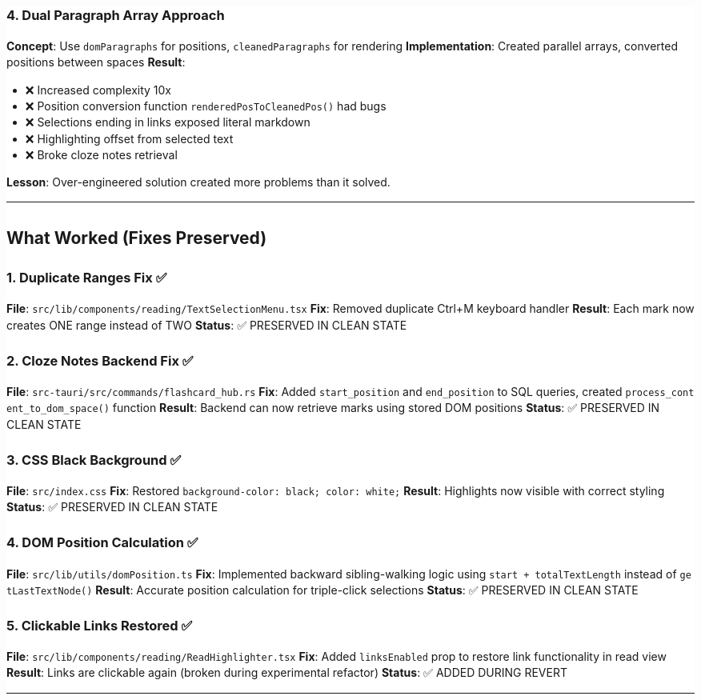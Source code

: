 ### 4. Dual Paragraph Array Approach

**Concept**: Use `domParagraphs` for positions, `cleanedParagraphs` for rendering
**Implementation**: Created parallel arrays, converted positions between spaces
**Result**:
- ❌ Increased complexity 10x
- ❌ Position conversion function `renderedPosToCleanedPos()` had bugs
- ❌ Selections ending in links exposed literal markdown
- ❌ Highlighting offset from selected text
- ❌ Broke cloze notes retrieval

**Lesson**: Over-engineered solution created more problems than it solved.

---

## What Worked (Fixes Preserved)

### 1. Duplicate Ranges Fix ✅
**File**: `src/lib/components/reading/TextSelectionMenu.tsx`
**Fix**: Removed duplicate Ctrl+M keyboard handler
**Result**: Each mark now creates ONE range instead of TWO
**Status**: ✅ PRESERVED IN CLEAN STATE

### 2. Cloze Notes Backend Fix ✅
**File**: `src-tauri/src/commands/flashcard_hub.rs`
**Fix**: Added `start_position` and `end_position` to SQL queries, created `process_content_to_dom_space()` function
**Result**: Backend can now retrieve marks using stored DOM positions
**Status**: ✅ PRESERVED IN CLEAN STATE

### 3. CSS Black Background ✅
**File**: `src/index.css`
**Fix**: Restored `background-color: black; color: white;`
**Result**: Highlights now visible with correct styling
**Status**: ✅ PRESERVED IN CLEAN STATE

### 4. DOM Position Calculation ✅
**File**: `src/lib/utils/domPosition.ts`
**Fix**: Implemented backward sibling-walking logic using `start + totalTextLength` instead of `getLastTextNode()`
**Result**: Accurate position calculation for triple-click selections
**Status**: ✅ PRESERVED IN CLEAN STATE

### 5. Clickable Links Restored ✅
**File**: `src/lib/components/reading/ReadHighlighter.tsx`
**Fix**: Added `linksEnabled` prop to restore link functionality in read view
**Result**: Links are clickable again (broken during experimental refactor)
**Status**: ✅ ADDED DURING REVERT

---
